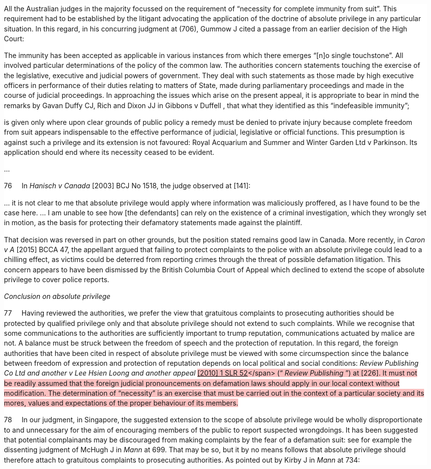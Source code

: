 All the Australian judges in the majority focussed on the requirement of “necessity for complete immunity from suit”. This requirement had to be established by the litigant advocating the application of the doctrine of absolute privilege in any particular situation. In this regard, in his concurring judgment at (706), Gummow J cited a passage from an earlier decision of the High Court: 

 The immunity has been accepted as applicable in various instances from which there emerges “[n]o single touchstone”. All involved particular determinations of the policy of the common law. The authorities concern statements touching the exercise of the legislative, executive and judicial powers of government. They deal with such statements as those made by high executive officers in performance of their duties relating to matters of State, made during parliamentary proceedings and made in the course of judicial proceedings. In approaching the issues which arise on the present appeal, it is appropriate to bear in mind the remarks by Gavan Duffy CJ, Rich and Dixon JJ in Gibbons v Duffell , that what they identified as this “indefeasible immunity”; 

 is given only where upon clear grounds of public policy a remedy must be denied to private injury because complete freedom from suit appears indispensable to the effective performance of judicial, legislative or official functions. This presumption is against such a privilege and its extension is not favoured: Royal Acquarium and Summer and Winter Garden Ltd v Parkinson. Its application should end where its necessity ceased to be evident. 

 ... 


76     In _Hanisch v Canada_ [2003] BCJ No 1518, the judge observed at [141]: 

 ... it is not clear to me that absolute privilege would apply where information was maliciously proffered, as I have found to be the case here. ... I am unable to see how [the defendants] can rely on the existence of a criminal investigation, which they wrongly set in motion, as the basis for protecting their defamatory statements made against the plaintiff. 

That decision was reversed in part on other grounds, but the position stated remains good law in Canada. More recently, in _Caron v A_ [2015] BCCA 47, the appellant argued that failing to protect complaints to the police with an absolute privilege could lead to a chilling effect, as victims could be deterred from reporting crimes through the threat of possible defamation litigation. This concern appears to have been dismissed by the British Columbia Court of Appeal which declined to extend the scope of absolute privilege to cover police reports. 

_Conclusion on absolute privilege_ 

77     Having reviewed the authorities, we prefer the view that gratuitous complaints to prosecuting authorities should be protected by qualified privilege only and that absolute privilege should not extend to such complaints. While we recognise that some communications to the authorities are sufficiently important to trump reputation, communications actuated by malice are not. A balance must be struck between the freedom of speech and the protection of reputation. In this regard, the foreign authorities that have been cited in respect of absolute privilege must be viewed with some circumspection since the balance between freedom of expression and protection of reputation depends on local political and social conditions: _Review Publishing Co Ltd and another v Lee Hsien Loong and another appeal_ <span style="background-color: #FAC0C0">[[2010] 1 SLR 52]("https://www.open.gov.sg")</span> (“ _Review Publishing_ ”) at [226]. It must not be readily assumed that the foreign judicial pronouncements on defamation laws should apply in our local context without modification. The determination of “necessity” is an exercise that must be carried out in the context of a particular society and its mores, values and expectations of the proper behaviour of its members. 

78     In our judgment, in Singapore, the suggested extension to the scope of absolute privilege would be wholly disproportionate to and unnecessary for the aim of encouraging members of the public to report suspected wrongdoings. It has been suggested that potential complainants may be discouraged from making complaints by the fear of a defamation suit: see for example the dissenting judgment of McHugh J in _Mann_ at 699. That may be so, but it by no means follows that absolute privilege should therefore attach to gratuitous complaints to prosecuting authorities. As pointed out by Kirby J in _Mann_ at 734: 
